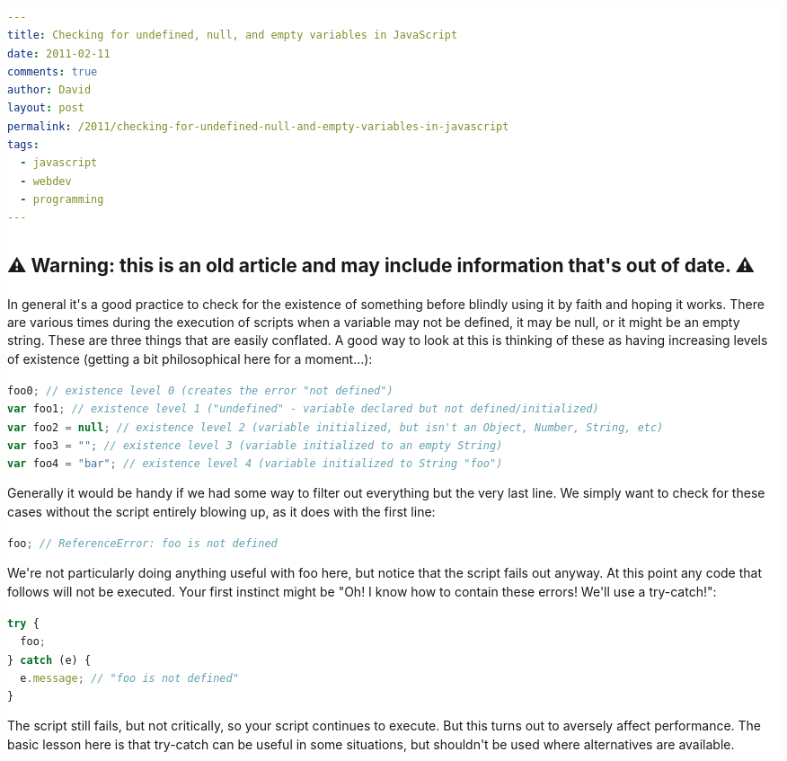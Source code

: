 ```yaml
---
title: Checking for undefined, null, and empty variables in JavaScript
date: 2011-02-11
comments: true
author: David
layout: post
permalink: /2011/checking-for-undefined-null-and-empty-variables-in-javascript
tags:
  - javascript
  - webdev
  - programming
---
```


## ⚠️ Warning: this is an old article and may include information that's out of date. ⚠️

In general it's a good practice to check for the existence of something before blindly using it by faith and hoping it works. There are various times during the execution of scripts when a variable may not be defined, it may be null, or it might be an empty string. These are three things that are easily conflated. A good way to look at this is thinking of these as having increasing levels of existence (getting a bit philosophical here for a moment...):

```javascript
foo0; // existence level 0 (creates the error "not defined")
var foo1; // existence level 1 ("undefined" - variable declared but not defined/initialized)
var foo2 = null; // existence level 2 (variable initialized, but isn't an Object, Number, String, etc)
var foo3 = ""; // existence level 3 (variable initialized to an empty String)
var foo4 = "bar"; // existence level 4 (variable initialized to String "foo")
```

Generally it would be handy if we had some way to filter out everything but the very last line. We simply want to check for these cases without the script entirely blowing up, as it does with the first line:

```javascript
foo; // ReferenceError: foo is not defined
```

We're not particularly doing anything useful with foo here, but notice that the script fails out anyway. At this point any code that follows will not be executed. Your first instinct might be "Oh! I know how to contain these errors! We'll use a try-catch!":

```javascript
try {
  foo;
} catch (e) {
  e.message; // "foo is not defined"
}
```

The script still fails, but not critically, so your script continues to execute. But this turns out to aversely affect performance. The basic lesson here is that try-catch can be useful in some situations, but shouldn't be used where alternatives are available.
